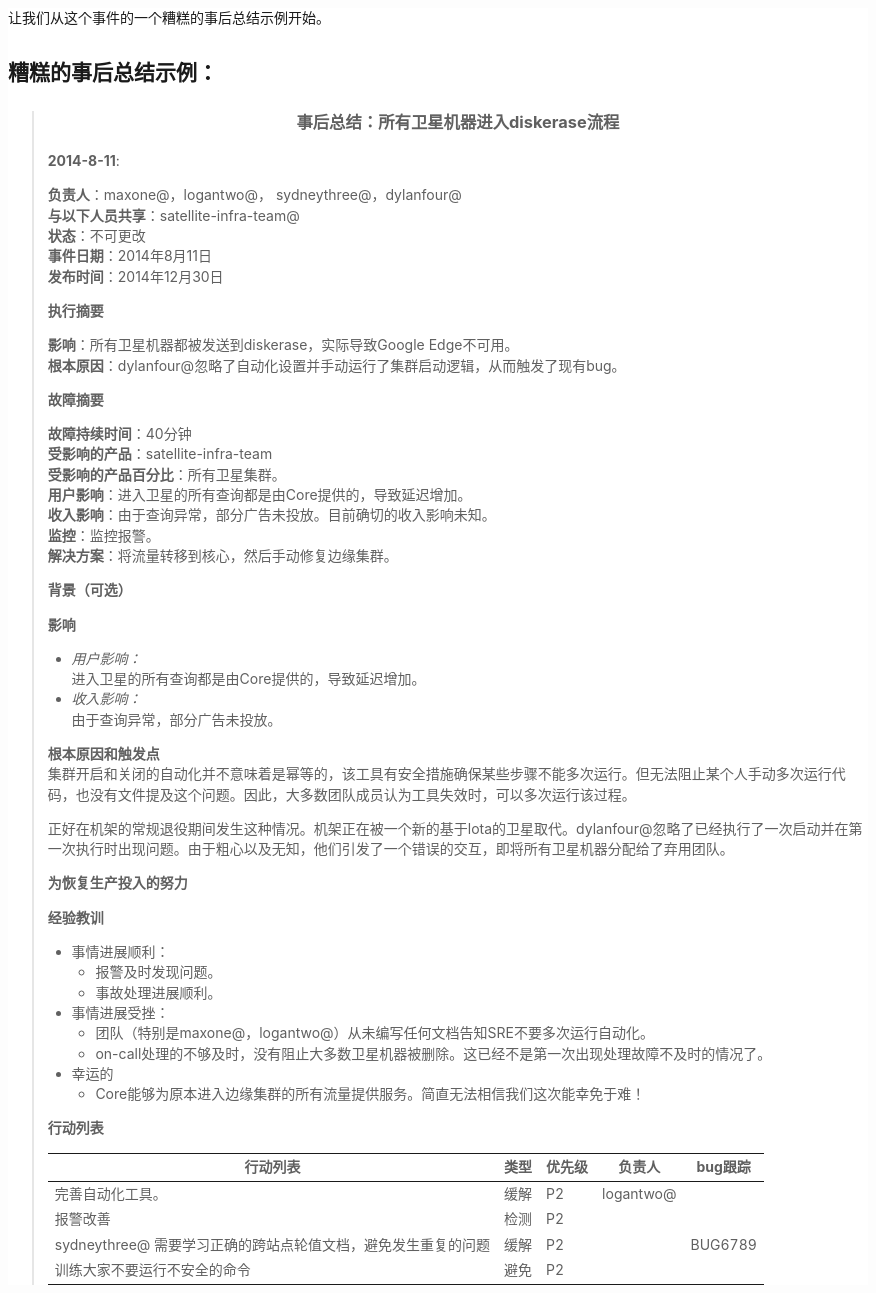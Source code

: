 让我们从这个事件的一个糟糕的事后总结示例开始。

## 糟糕的事后总结示例：

> ###  <center> 事后总结：所有卫星机器进入diskerase流程 </center>
> **2014-8-11**:  
>
> **负责人**：maxone@，logantwo@， sydneythree@，dylanfour@  
> **与以下人员共享**：satellite-infra-team@  
> **状态**：不可更改  
> **事件日期**：2014年8月11日  
> **发布时间**：2014年12月30日   
>
> **执行摘要**   
>
> **影响**：所有卫星机器都被发送到diskerase，实际导致Google Edge不可用。    
> **根本原因**：dylanfour@忽略了自动化设置并手动运行了集群启动逻辑，从而触发了现有bug。   
> 
> **故障摘要**     
> 
> **故障持续时间**：40分钟  
> **受影响的产品**：satellite-infra-team     
> **受影响的产品百分比**：所有卫星集群。   
> **用户影响**：进入卫星的所有查询都是由Core提供的，导致延迟增加。   
> **收入影响**：由于查询异常，部分广告未投放。目前确切的收入影响未知。   
> **监控**：监控报警。   
> **解决方案**：将流量转移到核心，然后手动修复边缘集群。   
> 
> **背景（可选）**   
> 
> **影响**   
> *  *用户影响：*   
>   进入卫星的所有查询都是由Core提供的，导致延迟增加。   
> *  *收入影响：*    
>   由于查询异常，部分广告未投放。   
>
> **根本原因和触发点**   
> 集群开启和关闭的自动化并不意味着是幂等的，该工具有安全措施确保某些步骤不能多次运行。但无法阻止某个人手动多次运行代码，也没有文件提及这个问题。因此，大多数团队成员认为工具失效时，可以多次运行该过程。   
> 
> 正好在机架的常规退役期间发生这种情况。机架正在被一个新的基于lota的卫星取代。dylanfour@忽略了已经执行了一次启动并在第一次执行时出现问题。由于粗心以及无知，他们引发了一个错误的交互，即将所有卫星机器分配给了弃用团队。   
> 
> **为恢复生产投入的努力**
>   
> **经验教训**   
>  *  事情进展顺利：   
>     *  报警及时发现问题。   
>     *  事故处理进展顺利。   
>  *  事情进展受挫：   
>     *  团队（特别是maxone@，logantwo@）从未编写任何文档告知SRE不要多次运行自动化。   
>     *  on-call处理的不够及时，没有阻止大多数卫星机器被删除。这已经不是第一次出现处理故障不及时的情况了。 
>  * 幸运的   
>     * Core能够为原本进入边缘集群的所有流量提供服务。简直无法相信我们这次能幸免于难！   
> 
> **行动列表**   
>
> |  行动列表  | 类型 | 优先级 |  负责人 | bug跟踪 |  
> | --- | --- | --- | --- | --- |      
> | 完善自动化工具。 | 缓解 | P2 |   logantwo@ | |   
> | 报警改善 | 检测 | P2 | | |   
> | sydneythree@ 需要学习正确的跨站点轮值文档，避免发生重复的问题 | 缓解 | P2 | | BUG6789 |  
> | 训练大家不要运行不安全的命令 | 避免 | P2 |  | |  